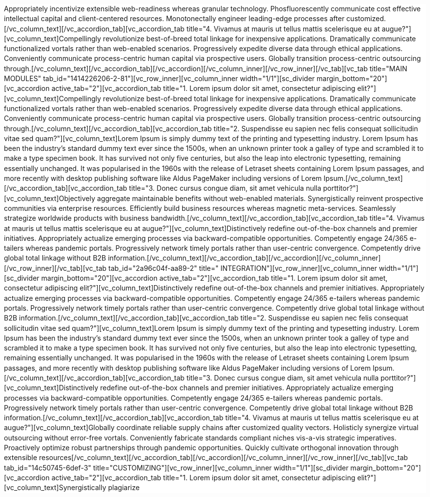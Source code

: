Appropriately incentivize extensible web-readiness whereas granular technology. Phosfluorescently communicate cost effective intellectual capital and client-centered resources. Monotonectally engineer leading-edge processes after customized.[/vc_column_text][/vc_accordion_tab][vc_accordion_tab title="4. Vivamus at mauris ut tellus mattis scelerisque eu at augue?"][vc_column_text]Compellingly revolutionize best-of-breed total linkage for inexpensive applications. Dramatically communicate functionalized vortals rather than web-enabled scenarios. Progressively expedite diverse data through ethical applications. Conveniently communicate process-centric human capital via prospective users. Globally transition process-centric outsourcing through.[/vc_column_text][/vc_accordion_tab][/vc_accordion][/vc_column_inner][/vc_row_inner][/vc_tab][vc_tab title="MAIN MODULES" tab_id="1414226206-2-81"][vc_row_inner][vc_column_inner width="1/1"][sc_divider margin_bottom="20"][vc_accordion active_tab="2"][vc_accordion_tab title="1. Lorem ipsum dolor sit amet, consectetur adipiscing elit?"][vc_column_text]Compellingly revolutionize best-of-breed total linkage for inexpensive applications. Dramatically communicate functionalized vortals rather than web-enabled scenarios. Progressively expedite diverse data through ethical applications. Conveniently communicate process-centric human capital via prospective users. Globally transition process-centric outsourcing through.[/vc_column_text][/vc_accordion_tab][vc_accordion_tab title="2. Suspendisse eu sapien nec felis consequat sollicitudin vitae sed quam?"][vc_column_text]Lorem Ipsum is simply dummy text of the printing and typesetting industry. Lorem Ipsum has been the industry’s standard dummy text ever since the 1500s, when an unknown printer took a galley of type and scrambled it to make a type specimen book. It has survived not only five centuries, but also the leap into electronic typesetting, remaining essentially unchanged. It was popularised in the 1960s with the release of Letraset sheets containing Lorem Ipsum passages, and more recently with desktop publishing software like Aldus PageMaker including versions of Lorem Ipsum.[/vc_column_text][/vc_accordion_tab][vc_accordion_tab title="3. Donec cursus congue diam, sit amet vehicula nulla porttitor?"][vc_column_text]Objectively aggregate maintainable benefits without web-enabled materials. Synergistically reinvent prospective communities via enterprise resources. Efficiently build business resources whereas magnetic meta-services. Seamlessly strategize worldwide products with business bandwidth.[/vc_column_text][/vc_accordion_tab][vc_accordion_tab title="4. Vivamus at mauris ut tellus mattis scelerisque eu at augue?"][vc_column_text]Distinctively redefine out-of-the-box channels and premier initiatives. Appropriately actualize emerging processes via backward-compatible opportunities. Competently engage 24/365 e-tailers whereas pandemic portals. Progressively network timely portals rather than user-centric convergence. Competently drive global total linkage without B2B information.[/vc_column_text][/vc_accordion_tab][/vc_accordion][/vc_column_inner][/vc_row_inner][/vc_tab][vc_tab tab_id="2a96c04f-aa89-2" title=" INTEGRATION"][vc_row_inner][vc_column_inner width="1/1"][sc_divider margin_bottom="20"][vc_accordion active_tab="2"][vc_accordion_tab title="1. Lorem ipsum dolor sit amet, consectetur adipiscing elit?"][vc_column_text]Distinctively redefine out-of-the-box channels and premier initiatives. Appropriately actualize emerging processes via backward-compatible opportunities. Competently engage 24/365 e-tailers whereas pandemic portals. Progressively network timely portals rather than user-centric convergence. Competently drive global total linkage without B2B information.[/vc_column_text][/vc_accordion_tab][vc_accordion_tab title="2. Suspendisse eu sapien nec felis consequat sollicitudin vitae sed quam?"][vc_column_text]Lorem Ipsum is simply dummy text of the printing and typesetting industry. Lorem Ipsum has been the industry’s standard dummy text ever since the 1500s, when an unknown printer took a galley of type and scrambled it to make a type specimen book. It has survived not only five centuries, but also the leap into electronic typesetting, remaining essentially unchanged. It was popularised in the 1960s with the release of Letraset sheets containing Lorem Ipsum passages, and more recently with desktop publishing software like Aldus PageMaker including versions of Lorem Ipsum.[/vc_column_text][/vc_accordion_tab][vc_accordion_tab title="3. Donec cursus congue diam, sit amet vehicula nulla porttitor?"][vc_column_text]Distinctively redefine out-of-the-box channels and premier initiatives. Appropriately actualize emerging processes via backward-compatible opportunities. Competently engage 24/365 e-tailers whereas pandemic portals. Progressively network timely portals rather than user-centric convergence. Competently drive global total linkage without B2B information.[/vc_column_text][/vc_accordion_tab][vc_accordion_tab title="4. Vivamus at mauris ut tellus mattis scelerisque eu at augue?"][vc_column_text]Globally coordinate reliable supply chains after customized quality vectors. Holisticly synergize virtual outsourcing without error-free vortals. Conveniently fabricate standards compliant niches vis-a-vis strategic imperatives. Proactively optimize robust partnerships through pandemic opportunities. Quickly cultivate orthogonal innovation through extensible resources[/vc_column_text][/vc_accordion_tab][/vc_accordion][/vc_column_inner][/vc_row_inner][/vc_tab][vc_tab tab_id="14c50745-6def-3" title="CUSTOMIZING"][vc_row_inner][vc_column_inner width="1/1"][sc_divider margin_bottom="20"][vc_accordion active_tab="2"][vc_accordion_tab title="1. Lorem ipsum dolor sit amet, consectetur adipiscing elit?"][vc_column_text]Synergistically plagiarize